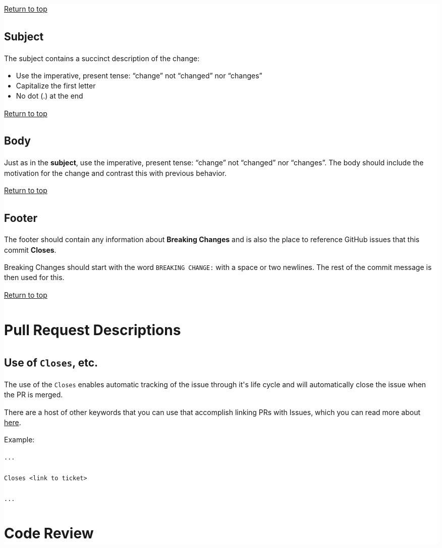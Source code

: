 [Return to top](#contributing)

## Subject

The subject contains a succinct description of the change:

- Use the imperative, present tense: “change” not “changed” nor “changes”
- Capitalize the first letter
- No dot (.) at the end

[Return to top](#contributing)

## Body

Just as in the **subject**, use the imperative, present tense: “change” not “changed” nor “changes”. The body should include the motivation for the change and contrast this with previous behavior.

[Return to top](#contributing)

## Footer

The footer should contain any information about **Breaking Changes** and is also the place to reference GitHub issues that this commit **Closes**.

Breaking Changes should start with the word `BREAKING CHANGE:` with a space or two newlines. The rest of the commit message is then used for this.

[Return to top](#contributing)

# Pull Request Descriptions

## Use of `Closes`, etc.

The use of the `Closes` enables automatic tracking of the issue through it's life cycle and will automatically close the issue when the PR is merged.

There are a host of other keywords that you can use that accomplish linking PRs with Issues, which you can read more about [here](https://docs.github.com/en/issues/tracking-your-work-with-issues/linking-a-pull-request-to-an-issue#linking-a-pull-request-to-an-issue-using-a-keyword).

Example:

```
...

Closes <link to ticket>

...
```

# Code Review
